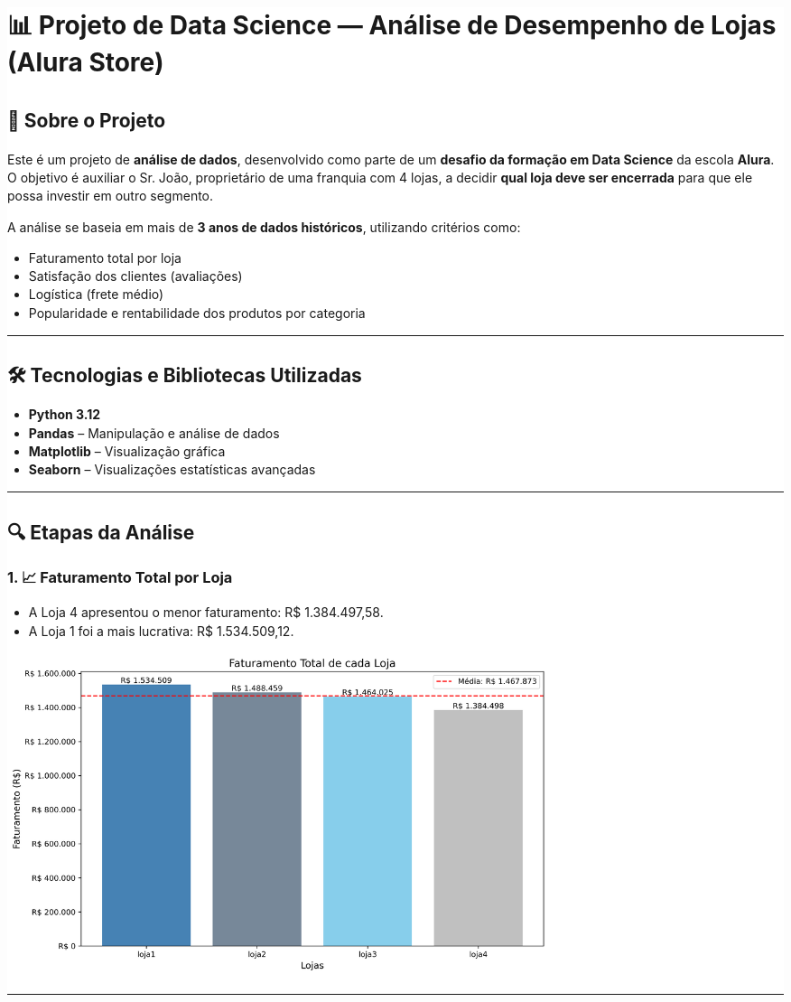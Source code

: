 # 📊 Projeto de Data Science — Análise de Desempenho de Lojas (Alura Store)

## 📌 Sobre o Projeto

Este é um projeto de **análise de dados**, desenvolvido como parte de um **desafio da formação em Data Science** da escola **Alura**. O objetivo é auxiliar o Sr. João, proprietário de uma franquia com 4 lojas, a decidir **qual loja deve ser encerrada** para que ele possa investir em outro segmento.

A análise se baseia em mais de **3 anos de dados históricos**, utilizando critérios como:

- Faturamento total por loja
- Satisfação dos clientes (avaliações)
- Logística (frete médio)
- Popularidade e rentabilidade dos produtos por categoria

---

## 🛠️ Tecnologias e Bibliotecas Utilizadas

- **Python 3.12**
- **Pandas** – Manipulação e análise de dados
- **Matplotlib** – Visualização gráfica
- **Seaborn** – Visualizações estatísticas avançadas

---

## 🔍 Etapas da Análise

### 1. 📈 Faturamento Total por Loja
- A Loja 4 apresentou o menor faturamento: R$ 1.384.497,58.
- A Loja 1 foi a mais lucrativa: R$ 1.534.509,12.

<img src="img/faturamento_total_loja.png" alt="Faturamento por Loja" width="600"/>

---